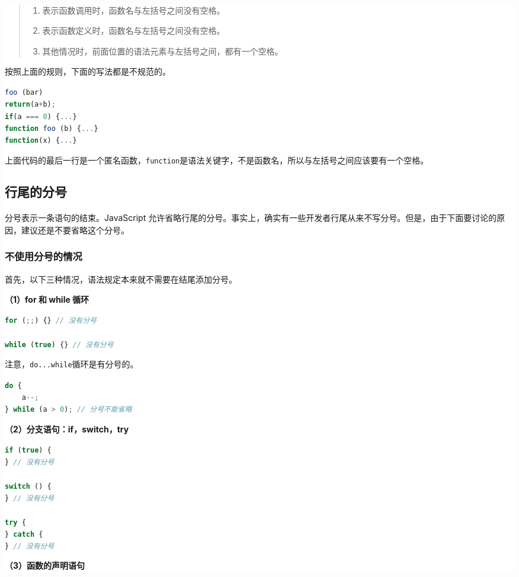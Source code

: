 > 1. 表示函数调用时，函数名与左括号之间没有空格。
>
> 2. 表示函数定义时，函数名与左括号之间没有空格。
>
> 3. 其他情况时，前面位置的语法元素与左括号之间，都有一个空格。

按照上面的规则，下面的写法都是不规范的。

```javascript
foo (bar)
return(a+b);
if(a === 0) {...}
function foo (b) {...}
function(x) {...}
```

上面代码的最后一行是一个匿名函数，`function`是语法关键字，不是函数名，所以与左括号之间应该要有一个空格。

## 行尾的分号

分号表示一条语句的结束。JavaScript 允许省略行尾的分号。事实上，确实有一些开发者行尾从来不写分号。但是，由于下面要讨论的原因，建议还是不要省略这个分号。

### 不使用分号的情况

首先，以下三种情况，语法规定本来就不需要在结尾添加分号。

**（1）for 和 while 循环**

```javascript
for (;;) {} // 没有分号

while (true) {} // 没有分号
```

注意，`do...while`循环是有分号的。

```javascript
do {
	a--;
} while (a > 0); // 分号不能省略
```

**（2）分支语句：if，switch，try**

```javascript
if (true) {
} // 没有分号

switch () {
} // 没有分号

try {
} catch {
} // 没有分号
```

**（3）函数的声明语句**
